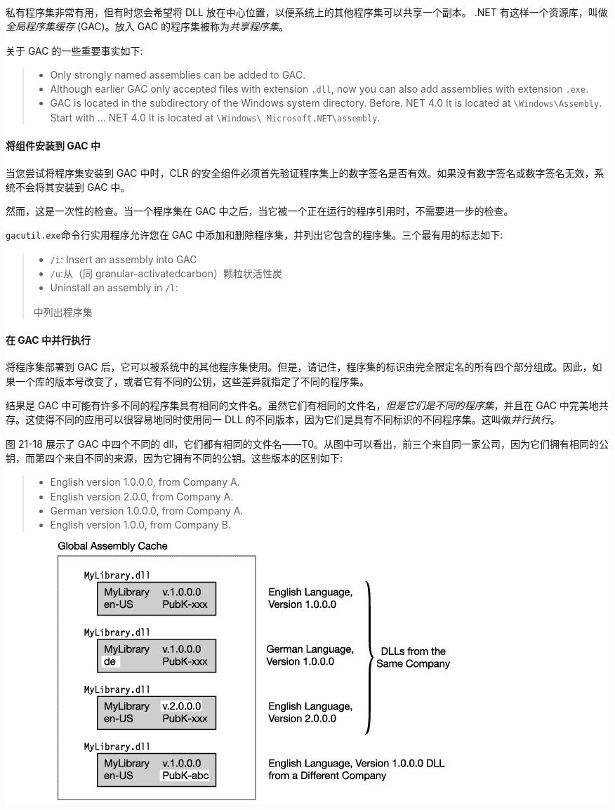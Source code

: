 私有程序集非常有用，但有时您会希望将 DLL 放在中心位置，以便系统上的其他程序集可以共享一个副本。 .NET 有这样一个资源库，叫做*全局程序集缓存* (GAC)。放入 GAC 的程序集被称为*共享程序集*。

关于 GAC 的一些重要事实如下:

> *   Only strongly named assemblies can be added to GAC.
> *   Although earlier GAC only accepted files with extension `.dll`, now you can also add assemblies with extension `.exe`.
> *   GAC is located in the subdirectory of the Windows system directory. Before. NET 4.0 It is located at `\Windows\Assembly`. Start with ... NET 4.0 It is located at `\Windows\ Microsoft.NET\assembly`.

#### 将组件安装到 GAC 中

当您尝试将程序集安装到 GAC 中时，CLR 的安全组件必须首先验证程序集上的数字签名是否有效。如果没有数字签名或数字签名无效，系统不会将其安装到 GAC 中。

然而，这是一次性的检查。当一个程序集在 GAC 中之后，当它被一个正在运行的程序引用时，不需要进一步的检查。

`gacutil.exe`命令行实用程序允许您在 GAC 中添加和删除程序集，并列出它包含的程序集。三个最有用的标志如下:

> *   `/i`: Insert an assembly into GAC
> *   `/u`:从（同 granular-activatedcarbon）颗粒状活性炭
> *   Uninstall an assembly in `/l`:
> 
> 中列出程序集

#### 在 GAC 中并行执行

将程序集部署到 GAC 后，它可以被系统中的其他程序集使用。但是，请记住，程序集的标识由完全限定名的所有四个部分组成。因此，如果一个库的版本号改变了，或者它有不同的公钥，这些差异就指定了不同的程序集。

结果是 GAC 中可能有许多不同的程序集具有相同的文件名。虽然它们有相同的文件名，*但是它们是不同的程序集*，并且在 GAC 中完美地共存。这使得不同的应用可以很容易地同时使用同一 DLL 的不同版本，因为它们是具有不同标识的不同程序集。这叫做*并行执行*。

图 21-18 展示了 GAC 中四个不同的 dll，它们都有相同的文件名——T0。从图中可以看出，前三个来自同一家公司，因为它们拥有相同的公钥，而第四个来自不同的来源，因为它拥有不同的公钥。这些版本的区别如下:

> *   English version 1.0.0.0, from Company A.
> *   English version 2.0.0, from Company A.
> *   German version 1.0.0.0, from Company A.
> *   English version 1.0.0, from Company B.

![Image](img/Solis42789fig2118.jpg)
